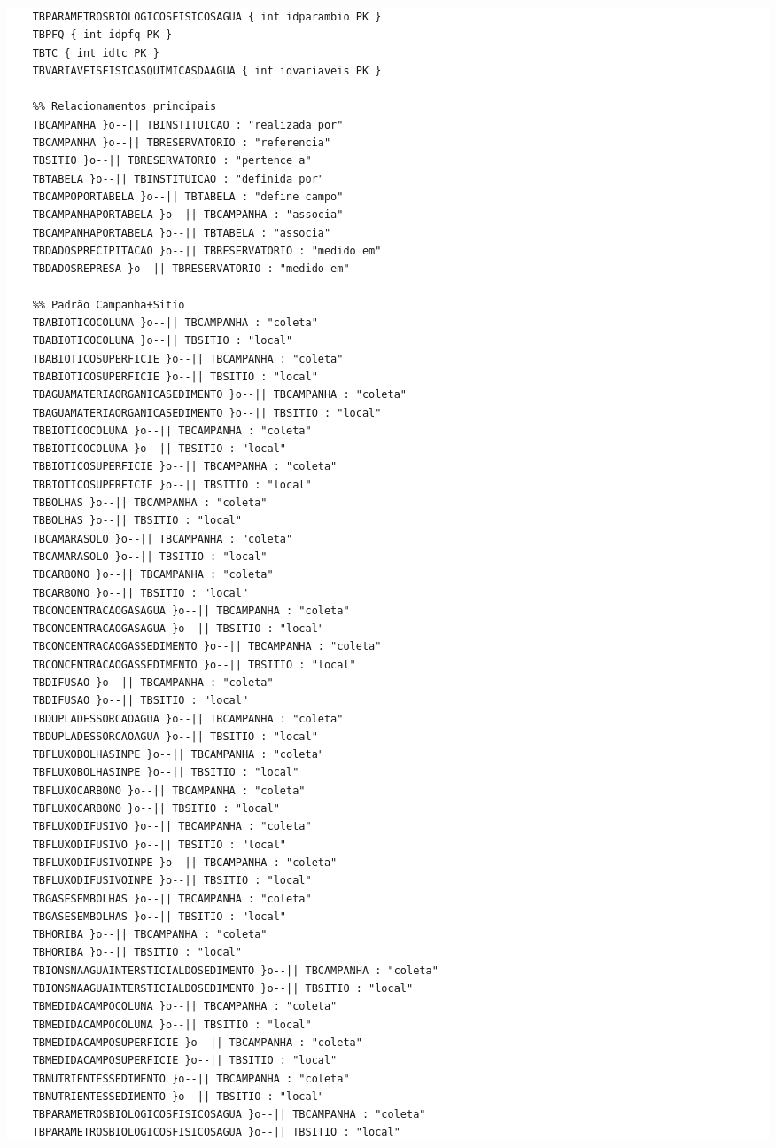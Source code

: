 ```mermaid
    TBPARAMETROSBIOLOGICOSFISICOSAGUA { int idparambio PK }
    TBPFQ { int idpfq PK }
    TBTC { int idtc PK }
    TBVARIAVEISFISICASQUIMICASDAAGUA { int idvariaveis PK }

    %% Relacionamentos principais
    TBCAMPANHA }o--|| TBINSTITUICAO : "realizada por"
    TBCAMPANHA }o--|| TBRESERVATORIO : "referencia"
    TBSITIO }o--|| TBRESERVATORIO : "pertence a"
    TBTABELA }o--|| TBINSTITUICAO : "definida por"
    TBCAMPOPORTABELA }o--|| TBTABELA : "define campo"
    TBCAMPANHAPORTABELA }o--|| TBCAMPANHA : "associa"
    TBCAMPANHAPORTABELA }o--|| TBTABELA : "associa"
    TBDADOSPRECIPITACAO }o--|| TBRESERVATORIO : "medido em"
    TBDADOSREPRESA }o--|| TBRESERVATORIO : "medido em"

    %% Padrão Campanha+Sitio
    TBABIOTICOCOLUNA }o--|| TBCAMPANHA : "coleta"
    TBABIOTICOCOLUNA }o--|| TBSITIO : "local"
    TBABIOTICOSUPERFICIE }o--|| TBCAMPANHA : "coleta"
    TBABIOTICOSUPERFICIE }o--|| TBSITIO : "local"
    TBAGUAMATERIAORGANICASEDIMENTO }o--|| TBCAMPANHA : "coleta"
    TBAGUAMATERIAORGANICASEDIMENTO }o--|| TBSITIO : "local"
    TBBIOTICOCOLUNA }o--|| TBCAMPANHA : "coleta"
    TBBIOTICOCOLUNA }o--|| TBSITIO : "local"
    TBBIOTICOSUPERFICIE }o--|| TBCAMPANHA : "coleta"
    TBBIOTICOSUPERFICIE }o--|| TBSITIO : "local"
    TBBOLHAS }o--|| TBCAMPANHA : "coleta"
    TBBOLHAS }o--|| TBSITIO : "local"
    TBCAMARASOLO }o--|| TBCAMPANHA : "coleta"
    TBCAMARASOLO }o--|| TBSITIO : "local"
    TBCARBONO }o--|| TBCAMPANHA : "coleta"
    TBCARBONO }o--|| TBSITIO : "local"
    TBCONCENTRACAOGASAGUA }o--|| TBCAMPANHA : "coleta"
    TBCONCENTRACAOGASAGUA }o--|| TBSITIO : "local"
    TBCONCENTRACAOGASSEDIMENTO }o--|| TBCAMPANHA : "coleta"
    TBCONCENTRACAOGASSEDIMENTO }o--|| TBSITIO : "local"
    TBDIFUSAO }o--|| TBCAMPANHA : "coleta"
    TBDIFUSAO }o--|| TBSITIO : "local"
    TBDUPLADESSORCAOAGUA }o--|| TBCAMPANHA : "coleta"
    TBDUPLADESSORCAOAGUA }o--|| TBSITIO : "local"
    TBFLUXOBOLHASINPE }o--|| TBCAMPANHA : "coleta"
    TBFLUXOBOLHASINPE }o--|| TBSITIO : "local"
    TBFLUXOCARBONO }o--|| TBCAMPANHA : "coleta"
    TBFLUXOCARBONO }o--|| TBSITIO : "local"
    TBFLUXODIFUSIVO }o--|| TBCAMPANHA : "coleta"
    TBFLUXODIFUSIVO }o--|| TBSITIO : "local"
    TBFLUXODIFUSIVOINPE }o--|| TBCAMPANHA : "coleta"
    TBFLUXODIFUSIVOINPE }o--|| TBSITIO : "local"
    TBGASESEMBOLHAS }o--|| TBCAMPANHA : "coleta"
    TBGASESEMBOLHAS }o--|| TBSITIO : "local"
    TBHORIBA }o--|| TBCAMPANHA : "coleta"
    TBHORIBA }o--|| TBSITIO : "local"
    TBIONSNAAGUAINTERSTICIALDOSEDIMENTO }o--|| TBCAMPANHA : "coleta"
    TBIONSNAAGUAINTERSTICIALDOSEDIMENTO }o--|| TBSITIO : "local"
    TBMEDIDACAMPOCOLUNA }o--|| TBCAMPANHA : "coleta"
    TBMEDIDACAMPOCOLUNA }o--|| TBSITIO : "local"
    TBMEDIDACAMPOSUPERFICIE }o--|| TBCAMPANHA : "coleta"
    TBMEDIDACAMPOSUPERFICIE }o--|| TBSITIO : "local"
    TBNUTRIENTESSEDIMENTO }o--|| TBCAMPANHA : "coleta"
    TBNUTRIENTESSEDIMENTO }o--|| TBSITIO : "local"
    TBPARAMETROSBIOLOGICOSFISICOSAGUA }o--|| TBCAMPANHA : "coleta"
    TBPARAMETROSBIOLOGICOSFISICOSAGUA }o--|| TBSITIO : "local"
```